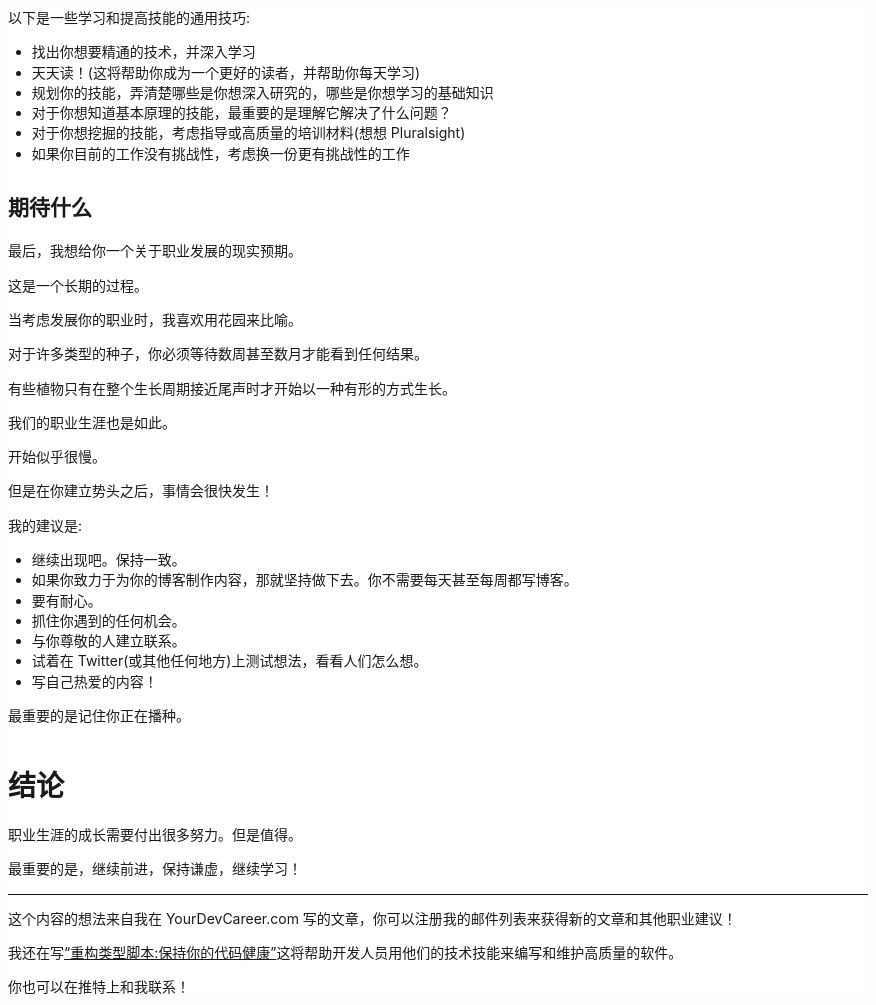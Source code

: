 以下是一些学习和提高技能的通用技巧:

*   找出你想要精通的技术，并深入学习
*   天天读！(这将帮助你成为一个更好的读者，并帮助你每天学习)
*   规划你的技能，弄清楚哪些是你想深入研究的，哪些是你想学习的基础知识
*   对于你想知道基本原理的技能，最重要的是理解它解决了什么问题？
*   对于你想挖掘的技能，考虑指导或高质量的培训材料(想想 Pluralsight)
*   如果你目前的工作没有挑战性，考虑换一份更有挑战性的工作

## 期待什么

最后，我想给你一个关于职业发展的现实预期。

这是一个长期的过程。

当考虑发展你的职业时，我喜欢用花园来比喻。

对于许多类型的种子，你必须等待数周甚至数月才能看到任何结果。

有些植物只有在整个生长周期接近尾声时才开始以一种有形的方式生长。

我们的职业生涯也是如此。

开始似乎很慢。

但是在你建立势头之后，事情会很快发生！

我的建议是:

*   继续出现吧。保持一致。
*   如果你致力于为你的博客制作内容，那就坚持做下去。你不需要每天甚至每周都写博客。
*   要有耐心。
*   抓住你遇到的任何机会。
*   与你尊敬的人建立联系。
*   试着在 Twitter(或其他任何地方)上测试想法，看看人们怎么想。
*   写自己热爱的内容！

最重要的是记住你正在播种。

# 结论

职业生涯的成长需要付出很多努力。但是值得。

最重要的是，继续前进，保持谦虚，继续学习！

* * *

这个内容的想法来自我在 YourDevCareer.com 写的文章，你可以注册我的邮件列表来获得新的文章和其他职业建议！

我还在写[“重构类型脚本:保持你的代码健康”](https://leanpub.com/refactoringtypescript)这将帮助开发人员用他们的技术技能来编写和维护高质量的软件。

你也可以在推特上和我联系！